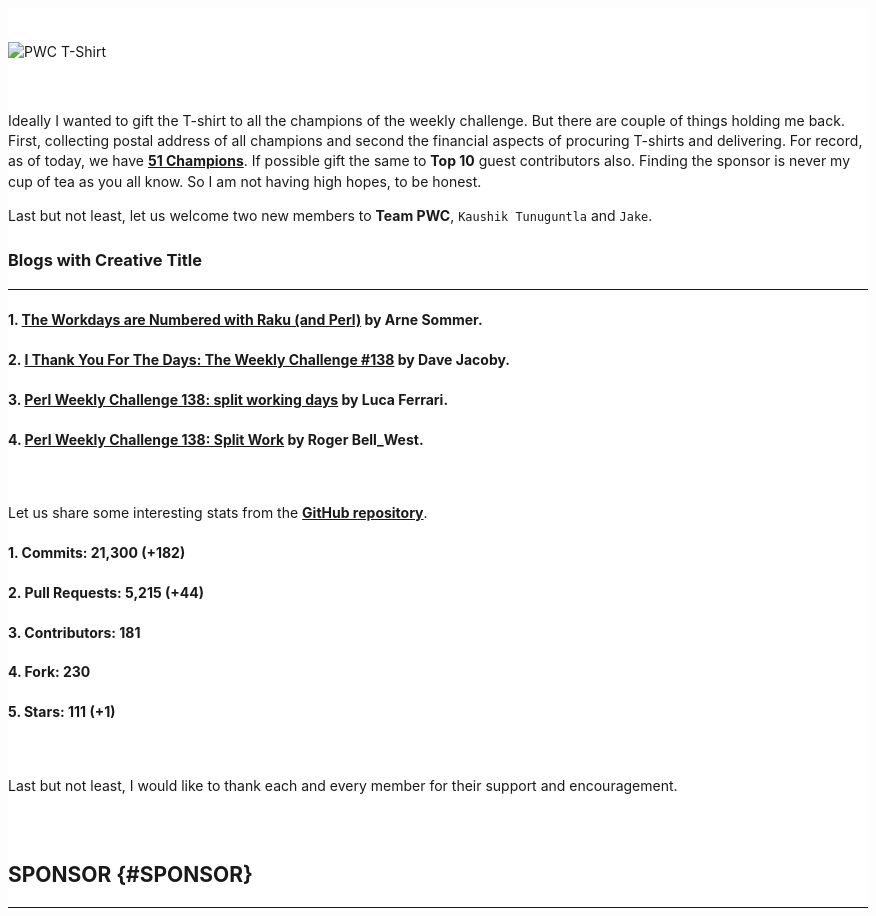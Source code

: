 <br>

![PWC T-Shirt](/images/blog/twc-shirt.jpg)

<br>

Ideally I wanted to gift the T-shirt to all the champions of the weekly challenge. But there are couple of things holding me back. First, collecting postal address of all champions and second the financial aspects of procuring T-shirts and delivering. For record, as of today, we have [**51 Champions**](https://theweeklychallenge.org/champions). If possible gift the same to **Top 10** guest contributors also. Finding the sponsor is never my cup of tea as you all know. So I am not having high hopes, to be honest.

Last but not least, let us welcome two new members to **Team PWC**, `Kaushik Tunuguntla` and `Jake`.

### Blogs with Creative Title
***

#### 1. [The Workdays are Numbered with Raku (and Perl)](https://raku-musings.com/workdays-numbered.html) by Arne Sommer.
#### 2. [I Thank You For The Days: The Weekly Challenge #138](https://jacoby.github.io/2021/11/08/i-thank-you-for-the-days-the-weekly-challenge-138.html) by Dave Jacoby.
#### 3. [Perl Weekly Challenge 138: split working days](https://fluca1978.github.io/2021/11/08/PerlWeeklyChallenge138.html) by Luca Ferrari.
#### 4. [Perl Weekly Challenge 138: Split Work](https://blog.firedrake.org/archive/2021/11/Perl_Weekly_Challenge_138__Split_Work.html) by Roger Bell_West.

<br>

Let us share some interesting stats from the [**GitHub repository**](https://github.com/manwar/perlweeklychallenge-club).

#### 1. Commits: 21,300 (+182)
#### 2. Pull Requests: 5,215 (+44)
#### 3. Contributors: 181
#### 4. Fork: 230
#### 5. Stars: 111 (+1)

<br>

Last but not least, I would like to thank each and every member for their support and encouragement.

<br>

## SPONSOR {#SPONSOR}
***
